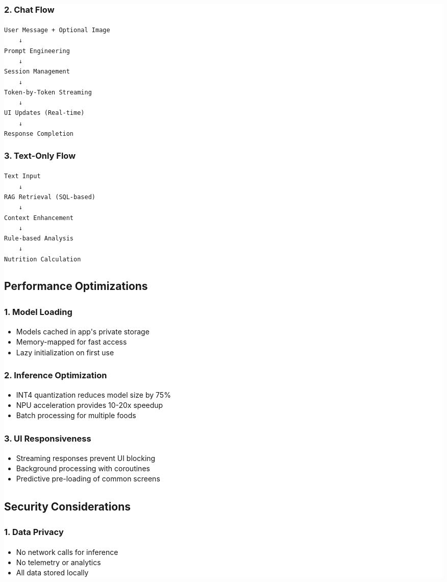 ### 2. Chat Flow
```
User Message + Optional Image
    ↓
Prompt Engineering
    ↓
Session Management
    ↓
Token-by-Token Streaming
    ↓
UI Updates (Real-time)
    ↓
Response Completion
```

### 3. Text-Only Flow
```
Text Input
    ↓
RAG Retrieval (SQL-based)
    ↓
Context Enhancement
    ↓
Rule-based Analysis
    ↓
Nutrition Calculation
```

## Performance Optimizations

### 1. Model Loading
- Models cached in app's private storage
- Memory-mapped for fast access
- Lazy initialization on first use

### 2. Inference Optimization
- INT4 quantization reduces model size by 75%
- NPU acceleration provides 10-20x speedup
- Batch processing for multiple foods

### 3. UI Responsiveness
- Streaming responses prevent UI blocking
- Background processing with coroutines
- Predictive pre-loading of common screens

## Security Considerations

### 1. Data Privacy
- No network calls for inference
- No telemetry or analytics
- All data stored locally
